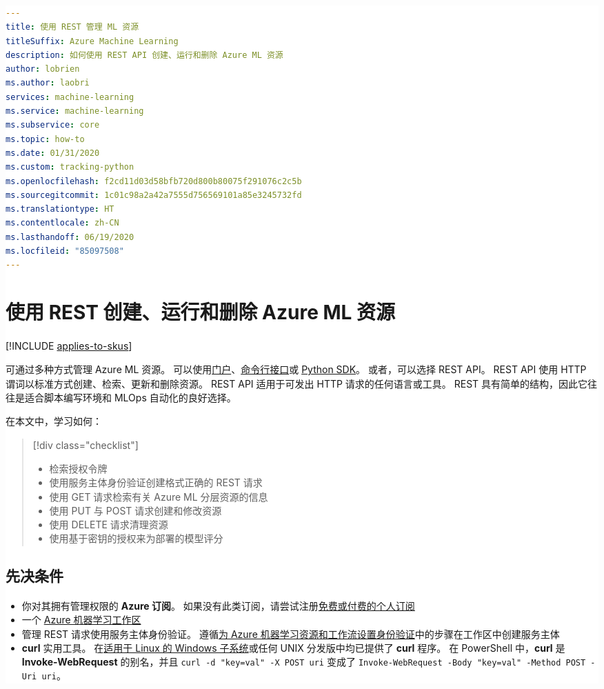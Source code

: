 ```yaml
---
title: 使用 REST 管理 ML 资源
titleSuffix: Azure Machine Learning
description: 如何使用 REST API 创建、运行和删除 Azure ML 资源
author: lobrien
ms.author: laobri
services: machine-learning
ms.service: machine-learning
ms.subservice: core
ms.topic: how-to
ms.date: 01/31/2020
ms.custom: tracking-python
ms.openlocfilehash: f2cd11d03d58bfb720d800b80075f291076c2c5b
ms.sourcegitcommit: 1c01c98a2a42a7555d756569101a85e3245732fd
ms.translationtype: HT
ms.contentlocale: zh-CN
ms.lasthandoff: 06/19/2020
ms.locfileid: "85097508"
---
```

# <a name="create-run-and-delete-azure-ml-resources-using-rest"></a>使用 REST 创建、运行和删除 Azure ML 资源

[!INCLUDE [applies-to-skus](../../includes/aml-applies-to-basic-enterprise-sku.md)]

可通过多种方式管理 Azure ML 资源。 可以使用[门户](https://portal.azure.cn/)、[命令行接口](https://docs.microsoft.com/cli/azure/?view=azure-cli-latest)或 [Python SDK](https://docs.microsoft.com/python/api/overview/azure/ml/intro?view=azure-ml-py)。 或者，可以选择 REST API。 REST API 使用 HTTP 谓词以标准方式创建、检索、更新和删除资源。 REST API 适用于可发出 HTTP 请求的任何语言或工具。 REST 具有简单的结构，因此它往往是适合脚本编写环境和 MLOps 自动化的良好选择。 

在本文中，学习如何：

> [!div class="checklist"]
> * 检索授权令牌
> * 使用服务主体身份验证创建格式正确的 REST 请求
> * 使用 GET 请求检索有关 Azure ML 分层资源的信息
> * 使用 PUT 与 POST 请求创建和修改资源
> * 使用 DELETE 请求清理资源 
> * 使用基于密钥的授权来为部署的模型评分

## <a name="prerequisites"></a>先决条件

- 你对其拥有管理权限的 **Azure 订阅**。 如果没有此类订阅，请尝试注册[免费或付费的个人订阅](https://www.azure.cn/pricing/1rmb-trial)
- 一个 [Azure 机器学习工作区](https://docs.microsoft.com/azure/machine-learning/how-to-manage-workspace)
- 管理 REST 请求使用服务主体身份验证。 遵循[为 Azure 机器学习资源和工作流设置身份验证](https://docs.microsoft.com/azure/machine-learning/how-to-setup-authentication#set-up-service-principal-authentication)中的步骤在工作区中创建服务主体
- **curl** 实用工具。 在[适用于 Linux 的 Windows 子系统](https://aka.ms/wslinstall/)或任何 UNIX 分发版中均已提供了 **curl** 程序。 在 PowerShell 中，**curl** 是 **Invoke-WebRequest** 的别名，并且 `curl -d "key=val" -X POST uri` 变成了 `Invoke-WebRequest -Body "key=val" -Method POST -Uri uri`。 
